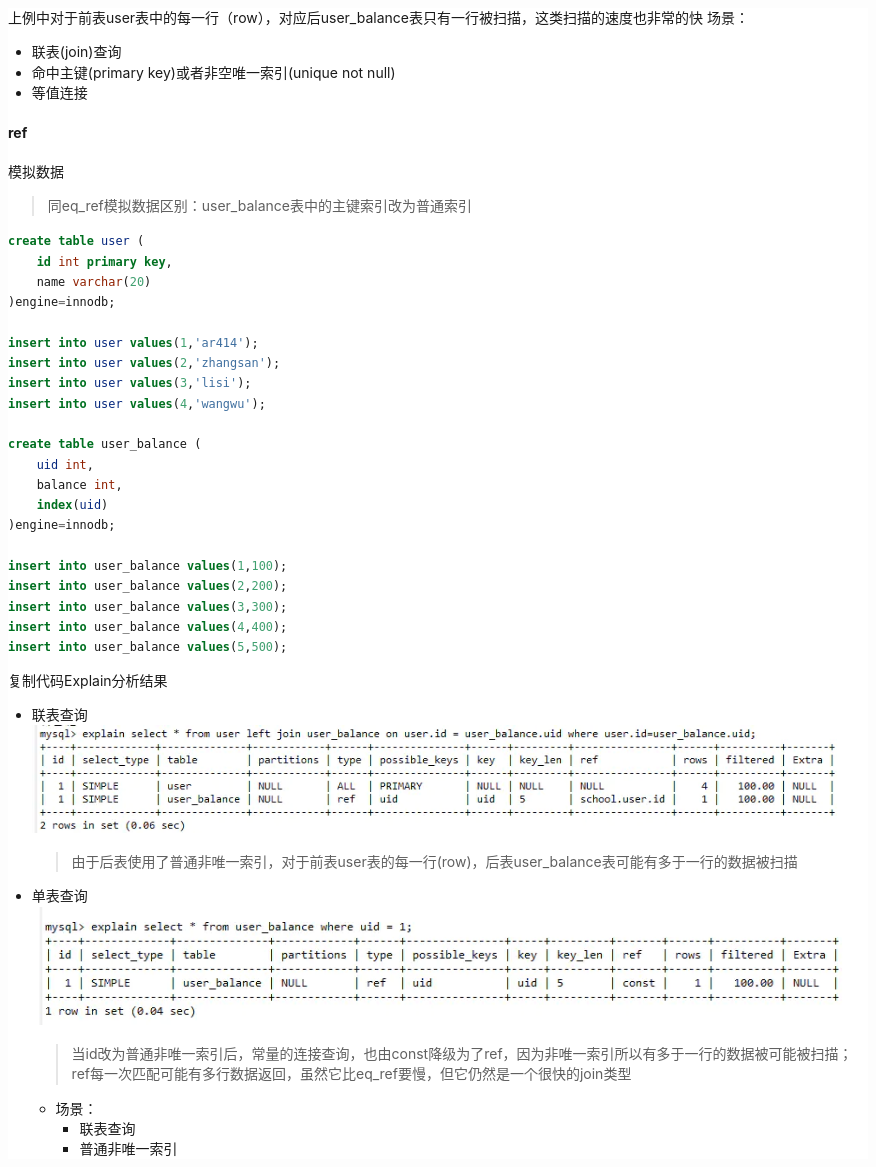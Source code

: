 上例中对于前表user表中的每一行（row），对应后user_balance表只有一行被扫描，这类扫描的速度也非常的快
场景：
  * 联表(join)查询
  * 命中主键(primary key)或者非空唯一索引(unique not null)
  * 等值连接

#### ref
模拟数据
> 同eq_ref模拟数据区别：user_balance表中的主键索引改为普通索引

```sql
create table user (
    id int primary key,
    name varchar(20)
)engine=innodb;

insert into user values(1,'ar414');
insert into user values(2,'zhangsan');
insert into user values(3,'lisi');
insert into user values(4,'wangwu');

create table user_balance (
    uid int,
    balance int,
    index(uid)
)engine=innodb;

insert into user_balance values(1,100);
insert into user_balance values(2,200);
insert into user_balance values(3,300);
insert into user_balance values(4,400);
insert into user_balance values(5,500);
```
复制代码Explain分析结果
* 联表查询<br>
  ![联表](../resource/mysql/mysql-ref-联表.png)
  > 由于后表使用了普通非唯一索引，对于前表user表的每一行(row)，后表user_balance表可能有多于一行的数据被扫描

* 单表查询<br>
  ![单表](../resource/mysql/mysql-ref-单表.png)
  > 当id改为普通非唯一索引后，常量的连接查询，也由const降级为了ref，因为非唯一索引所以有多于一行的数据被可能被扫描；ref每一次匹配可能有多行数据返回，虽然它比eq_ref要慢，但它仍然是一个很快的join类型
  * 场景：
    * 联表查询 
    * 普通非唯一索引
